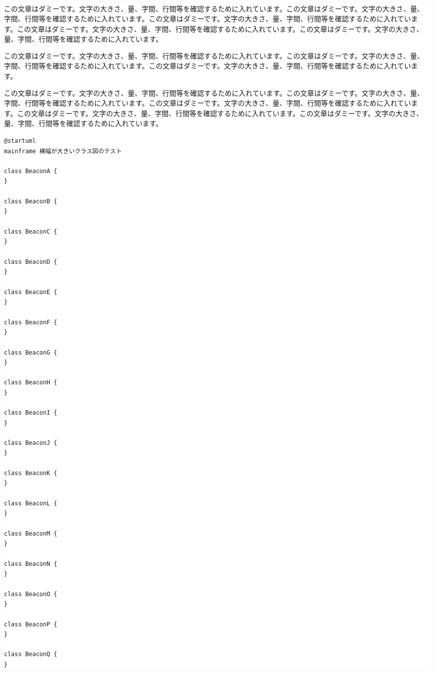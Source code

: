 この文章はダミーです。文字の大きさ、量、字間、行間等を確認するために入れています。この文章はダミーです。文字の大きさ、量、字間、行間等を確認するために入れています。この文章はダミーです。文字の大きさ、量、字間、行間等を確認するために入れています。この文章はダミーです。文字の大きさ、量、字間、行間等を確認するために入れています。この文章はダミーです。文字の大きさ、量、字間、行間等を確認するために入れています。

この文章はダミーです。文字の大きさ、量、字間、行間等を確認するために入れています。この文章はダミーです。文字の大きさ、量、字間、行間等を確認するために入れています。この文章はダミーです。文字の大きさ、量、字間、行間等を確認するために入れています。

この文章はダミーです。文字の大きさ、量、字間、行間等を確認するために入れています。この文章はダミーです。文字の大きさ、量、字間、行間等を確認するために入れています。この文章はダミーです。文字の大きさ、量、字間、行間等を確認するために入れています。この文章はダミーです。文字の大きさ、量、字間、行間等を確認するために入れています。この文章はダミーです。文字の大きさ、量、字間、行間等を確認するために入れています。


```plantuml
@startuml
mainframe 横幅が大きいクラス図のテスト

class BeaconA {
}

class BeaconB {
}

class BeaconC {
}

class BeaconD {
}

class BeaconE {
}

class BeaconF {
}

class BeaconG {
}

class BeaconH {
}

class BeaconI {
}

class BeaconJ {
}

class BeaconK {
}

class BeaconL {
}

class BeaconM {
}

class BeaconN {
}

class BeaconO {
}

class BeaconP {
}

class BeaconQ {
}
```